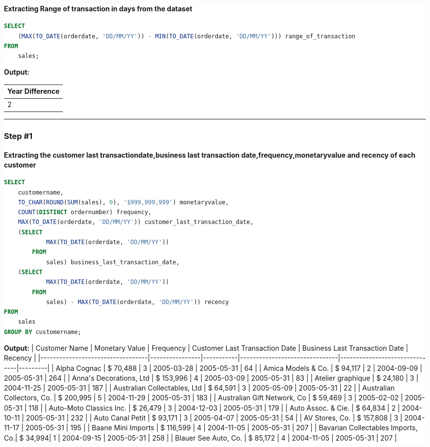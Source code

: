 **Extracting Range of transaction in days from the dataset** 
```sql
SELECT 
    (MAX(TO_DATE(orderdate, 'DD/MM/YY')) - MIN(TO_DATE(orderdate, 'DD/MM/YY'))) range_of_transaction
FROM
    sales;
```
**Output:**

| Year Difference |
|-----------------|
| 2               |

------------------------------------------------------

### Step #1
**Extracting the customer last transactiondate,business last transaction date,frequency,monetaryvalue and recency of each customer**
```sql
SELECT 
    customername,
    TO_CHAR(ROUND(SUM(sales), 0), '$999,999,999') monetaryvalue,
    COUNT(DISTINCT ordernumber) frequency,
    MAX(TO_DATE(orderdate, 'DD/MM/YY')) customer_last_transaction_date,
    (SELECT 
            MAX(TO_DATE(orderdate, 'DD/MM/YY'))
        FROM
            sales) business_last_transaction_date,
    (SELECT 
            MAX(TO_DATE(orderdate, 'DD/MM/YY'))
        FROM
            sales) - MAX(TO_DATE(orderdate, 'DD/MM/YY')) recency
FROM
    sales
GROUP BY customername;
```
**Output:**
| Customer Name                   | Monetary Value  | Frequency | Customer Last Transaction Date | Business Last Transaction Date | Recency |
|----------------------------------|----------------|-----------|-------------------------------|-------------------------------|---------|
| Alpha Cognac                    | $      70,488  | 3         | 2005-03-28                    | 2005-05-31                    | 64      |
| Amica Models & Co.              | $      94,117  | 2         | 2004-09-09                    | 2005-05-31                    | 264     |
| Anna's Decorations, Ltd         | $     153,996  | 4         | 2005-03-09                    | 2005-05-31                    | 83      |
| Atelier graphique               | $      24,180  | 3         | 2004-11-25                    | 2005-05-31                    | 187     |
| Australian Collectables, Ltd    | $      64,591  | 3         | 2005-05-09                    | 2005-05-31                    | 22      |
| Australian Collectors, Co.      | $     200,995  | 5         | 2004-11-29                    | 2005-05-31                    | 183     |
| Australian Gift Network, Co     | $      59,469  | 3         | 2005-02-02                    | 2005-05-31                    | 118     |
| Auto-Moto Classics Inc.         | $      26,479  | 3         | 2004-12-03                    | 2005-05-31                    | 179     |
| Auto Assoc. & Cie.              | $      64,834  | 2         | 2004-10-11                    | 2005-05-31                    | 232     |
| Auto Canal Petit                | $      93,171  | 3         | 2005-04-07                    | 2005-05-31                    | 54      |
| AV Stores, Co.                  | $     157,808  | 3         | 2004-11-17                    | 2005-05-31                    | 195     |
| Baane Mini Imports              | $     116,599  | 4         | 2004-11-05                    | 2005-05-31                    | 207     |
| Bavarian Collectables Imports, Co.| $      34,994| 1         | 2004-09-15                    | 2005-05-31                    | 258     |
| Blauer See Auto, Co.            | $      85,172  | 4         | 2004-11-05                    | 2005-05-31                    | 207     |